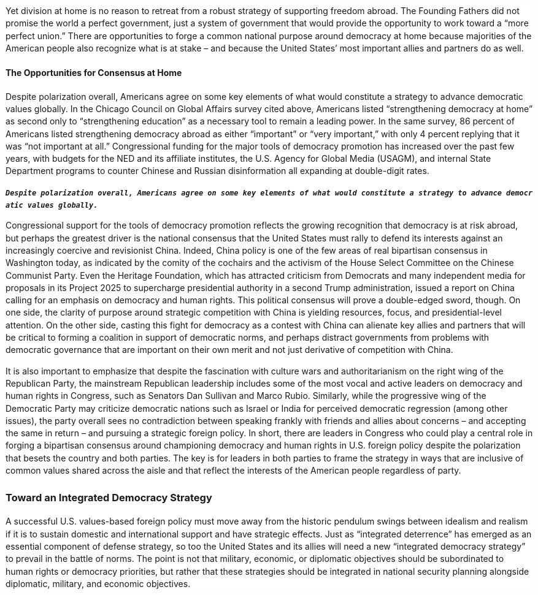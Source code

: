 Yet division at home is no reason to retreat from a robust strategy of supporting freedom abroad. The Founding Fathers did not promise the world a perfect government, just a system of government that would provide the opportunity to work toward a “more perfect union.” There are opportunities to forge a common national purpose around democracy at home because majorities of the American people also recognize what is at stake – and because the United States’ most important allies and partners do as well.

#### The Opportunities for Consensus at Home

Despite polarization overall, Americans agree on some key elements of what would constitute a strategy to advance democratic values globally. In the Chicago Council on Global Affairs survey cited above, Americans listed “strengthening democracy at home” as second only to “strengthening education” as a necessary tool to remain a leading power. In the same survey, 86 percent of Americans listed strengthening democracy abroad as either “important” or “very important,” with only 4 percent replying that it was “not important at all.” Congressional funding for the major tools of democracy promotion has increased over the past few years, with budgets for the NED and its affiliate institutes, the U.S. Agency for Global Media (USAGM), and internal State Department programs to counter Chinese and Russian disinformation all expanding at double-digit rates.

___`Despite polarization overall, Americans agree on some key elements of what would constitute a strategy to advance democratic values globally.`___

Congressional support for the tools of democracy promotion reflects the growing recognition that democracy is at risk abroad, but perhaps the greatest driver is the national consensus that the United States must rally to defend its interests against an increasingly coercive and revisionist China. Indeed, China policy is one of the few areas of real bipartisan consensus in Washington today, as indicated by the comity of the cochairs and the activism of the House Select Committee on the Chinese Communist Party. Even the Heritage Foundation, which has attracted criticism from Democrats and many independent media for proposals in its Project 2025 to supercharge presidential authority in a second Trump administration, issued a report on China calling for an emphasis on democracy and human rights. This political consensus will prove a double-edged sword, though. On one side, the clarity of purpose around strategic competition with China is yielding resources, focus, and presidential-level attention. On the other side, casting this fight for democracy as a contest with China can alienate key allies and partners that will be critical to forming a coalition in support of democratic norms, and perhaps distract governments from problems with democratic governance that are important on their own merit and not just derivative of competition with China.

It is also important to emphasize that despite the fascination with culture wars and authoritarianism on the right wing of the Republican Party, the mainstream Republican leadership includes some of the most vocal and active leaders on democracy and human rights in Congress, such as Senators Dan Sullivan and Marco Rubio. Similarly, while the progressive wing of the Democratic Party may criticize democratic nations such as Israel or India for perceived democratic regression (among other issues), the party overall sees no contradiction between speaking frankly with friends and allies about concerns – and accepting the same in return – and pursuing a strategic foreign policy. In short, there are leaders in Congress who could play a central role in forging a bipartisan consensus around championing democracy and human rights in U.S. foreign policy despite the polarization that besets the country and both parties. The key is for leaders in both parties to frame the strategy in ways that are inclusive of common values shared across the aisle and that reflect the interests of the American people regardless of party.


### Toward an Integrated Democracy Strategy

A successful U.S. values-based foreign policy must move away from the historic pendulum swings between idealism and realism if it is to sustain domestic and international support and have strategic effects. Just as “integrated deterrence” has emerged as an essential component of defense strategy, so too the United States and its allies will need a new “integrated democracy strategy” to prevail in the battle of norms. The point is not that military, economic, or diplomatic objectives should be subordinated to human rights or democracy priorities, but rather that these strategies should be integrated in national security planning alongside diplomatic, military, and economic objectives.
